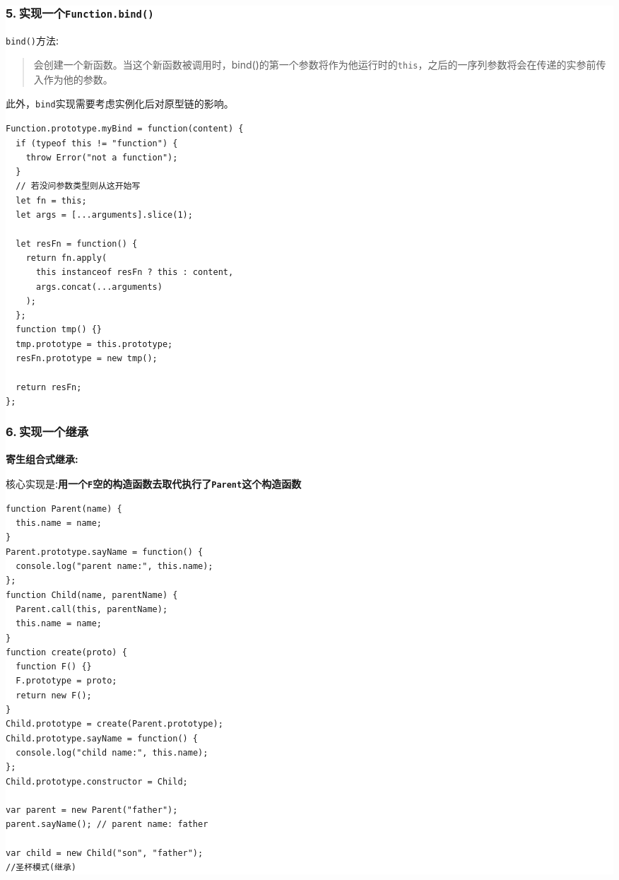 ```
```

### 5. 实现一个`Function.bind()`

`bind()`方法:

> 会创建一个新函数。当这个新函数被调用时，bind()的第一个参数将作为他运行时的`this`，之后的一序列参数将会在传递的实参前传入作为他的参数。

此外，`bind`实现需要考虑实例化后对原型链的影响。

```
Function.prototype.myBind = function(content) {
  if (typeof this != "function") {
    throw Error("not a function");
  }
  // 若没问参数类型则从这开始写
  let fn = this;
  let args = [...arguments].slice(1);

  let resFn = function() {
    return fn.apply(
      this instanceof resFn ? this : content,
      args.concat(...arguments)
    );
  };
  function tmp() {}
  tmp.prototype = this.prototype;
  resFn.prototype = new tmp();

  return resFn;
};
```

### 6. 实现一个继承

**寄生组合式继承:**

核心实现是:**用一个`F`空的构造函数去取代执行了`Parent`这个构造函数**

```
function Parent(name) {
  this.name = name;
}
Parent.prototype.sayName = function() {
  console.log("parent name:", this.name);
};
function Child(name, parentName) {
  Parent.call(this, parentName);
  this.name = name;
}
function create(proto) {
  function F() {}
  F.prototype = proto;
  return new F();
}
Child.prototype = create(Parent.prototype);
Child.prototype.sayName = function() {
  console.log("child name:", this.name);
};
Child.prototype.constructor = Child;

var parent = new Parent("father");
parent.sayName(); // parent name: father

var child = new Child("son", "father");
//圣杯模式(继承)
```